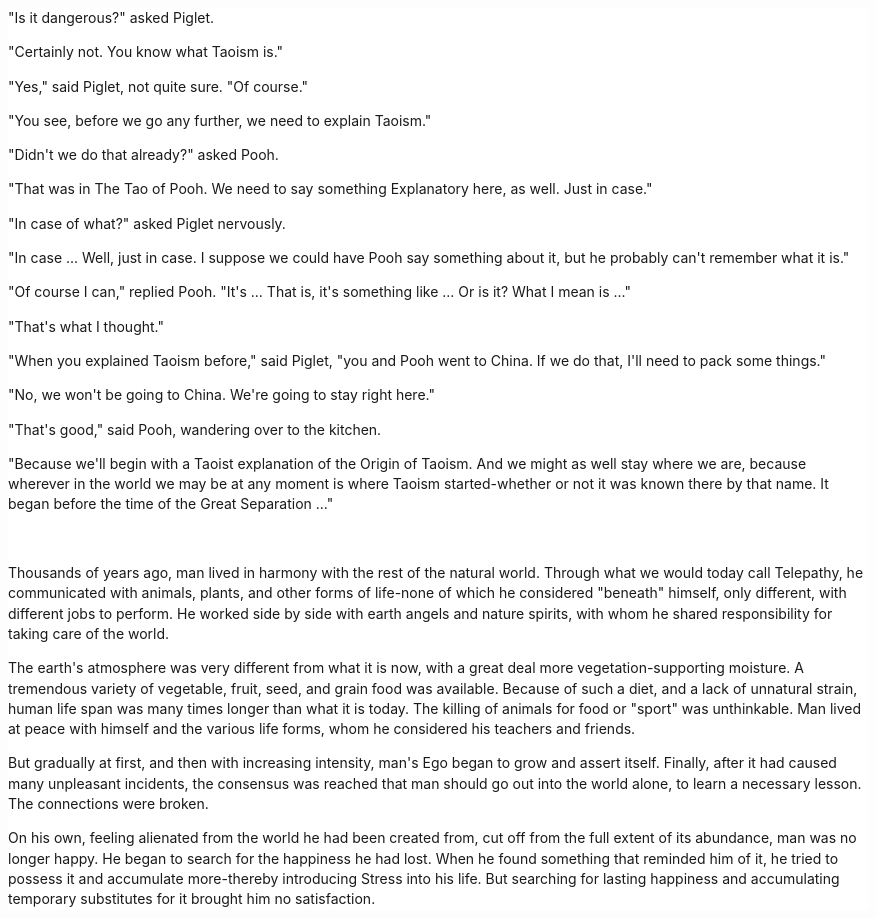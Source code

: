 "Is it dangerous?" asked Piglet.

"Certainly not. You know what Taoism is."

"Yes," said Piglet, not quite sure. "Of course."

"You see, before we go any further, we need to explain Taoism."

"Didn't we do that already?" asked Pooh.

"That was in The Tao of Pooh. We need to say something Explanatory here,
as well. Just in case."

"In case of what?" asked Piglet nervously.

"In case ... Well, just in case. I suppose we could have Pooh say
something about it, but he probably can't remember what it is."

"Of course I can," replied Pooh. "It's ... That is, it's something like
... Or is it? What I mean is ..."

"That's what I thought."

"When you explained Taoism before," said Piglet, "you and Pooh went to
China. If we do that, I'll need to pack some things."

"No, we won't be going to China. We're going to stay right here."

"That's good," said Pooh, wandering over to the kitchen.

"Because we'll begin with a Taoist explanation of the Origin of Taoism.
And we might as well stay where we are, because wherever in the world we
may be at any moment is where Taoism started-whether or not it was known
there by that name. It began before the time of the Great Separation
..."

 

Thousands of years ago, man lived in harmony with the rest of the
natural world. Through what we would today call Telepathy, he
communicated with animals, plants, and other forms of life-none of which
he considered "beneath" himself, only different, with different jobs to
perform. He worked side by side with earth angels and nature spirits,
with whom he shared responsibility for taking care of the world.

The earth's atmosphere was very different from what it is now, with a
great deal more vegetation-supporting moisture. A tremendous variety of
vegetable, fruit, seed, and grain food was available. Because of such a
diet, and a lack of unnatural strain, human life span was many times
longer than what it is today. The killing of animals for food or "sport"
was unthinkable. Man lived at peace with himself and the various life
forms, whom he considered his teachers and friends.

But gradually at first, and then with increasing intensity, man's Ego
began to grow and assert itself. Finally, after it had caused many
unpleasant incidents, the consensus was reached that man should go out
into the world alone, to learn a necessary lesson. The connections were
broken.

On his own, feeling alienated from the world he had been created from,
cut off from the full extent of its abundance, man was no longer happy.
He began to search for the happiness he had lost. When he found
something that reminded him of it, he tried to possess it and accumulate
more-thereby introducing Stress into his life. But searching for lasting
happiness and accumulating temporary substitutes for it brought him no
satisfaction.
